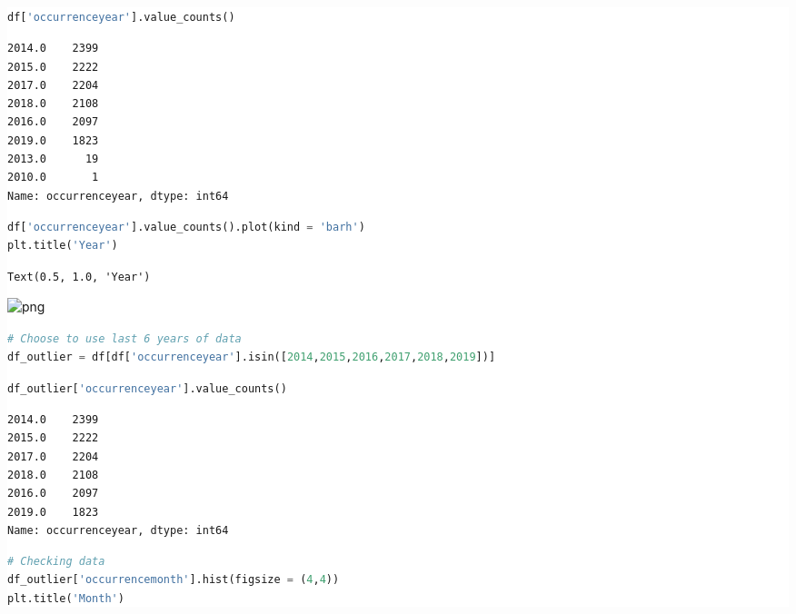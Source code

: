 ```python
df['occurrenceyear'].value_counts()
```




    2014.0    2399
    2015.0    2222
    2017.0    2204
    2018.0    2108
    2016.0    2097
    2019.0    1823
    2013.0      19
    2010.0       1
    Name: occurrenceyear, dtype: int64




```python
df['occurrenceyear'].value_counts().plot(kind = 'barh')
plt.title('Year')
```




    Text(0.5, 1.0, 'Year')




    
![png](output_39_1.png)
    



```python
# Choose to use last 6 years of data
df_outlier = df[df['occurrenceyear'].isin([2014,2015,2016,2017,2018,2019])]
```


```python
df_outlier['occurrenceyear'].value_counts()
```




    2014.0    2399
    2015.0    2222
    2017.0    2204
    2018.0    2108
    2016.0    2097
    2019.0    1823
    Name: occurrenceyear, dtype: int64




```python
# Checking data
df_outlier['occurrencemonth'].hist(figsize = (4,4))
plt.title('Month')
```
